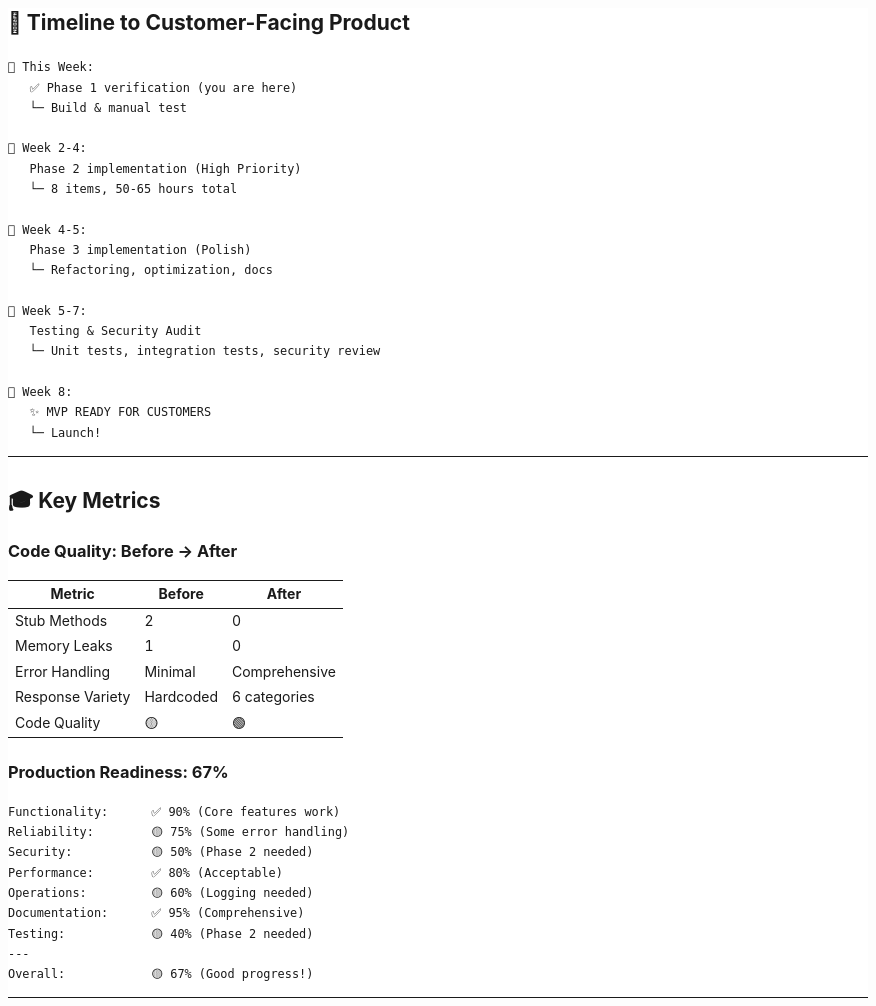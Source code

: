 
## 🚀 Timeline to Customer-Facing Product

```
📅 This Week:
   ✅ Phase 1 verification (you are here)
   └─ Build & manual test

📅 Week 2-4:
   Phase 2 implementation (High Priority)
   └─ 8 items, 50-65 hours total

📅 Week 4-5:
   Phase 3 implementation (Polish)
   └─ Refactoring, optimization, docs

📅 Week 5-7:
   Testing & Security Audit
   └─ Unit tests, integration tests, security review

📅 Week 8:
   ✨ MVP READY FOR CUSTOMERS
   └─ Launch!
```

---

## 🎓 Key Metrics

### Code Quality: Before → After

| Metric | Before | After |
|--------|--------|-------|
| Stub Methods | 2 | 0 |
| Memory Leaks | 1 | 0 |
| Error Handling | Minimal | Comprehensive |
| Response Variety | Hardcoded | 6 categories |
| Code Quality | 🟡 | 🟢 |

### Production Readiness: 67%

```
Functionality:      ✅ 90% (Core features work)
Reliability:        🟡 75% (Some error handling)
Security:           🟡 50% (Phase 2 needed)
Performance:        ✅ 80% (Acceptable)
Operations:         🟡 60% (Logging needed)
Documentation:      ✅ 95% (Comprehensive)
Testing:            🟡 40% (Phase 2 needed)
---
Overall:            🟡 67% (Good progress!)
```

---